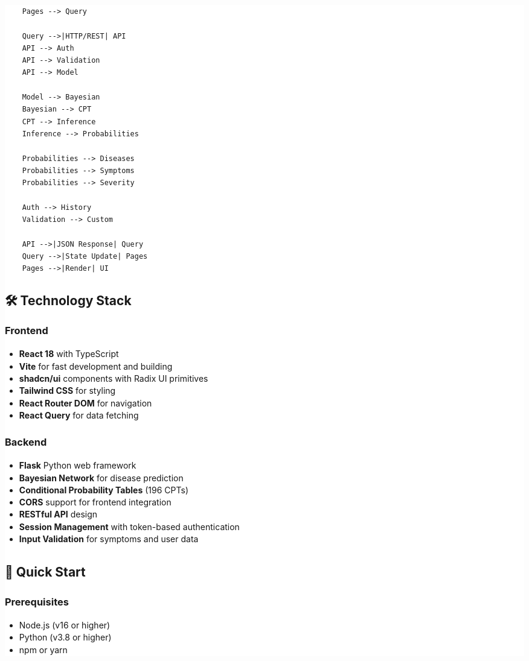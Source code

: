 ```mermaid
    Pages --> Query
    
    Query -->|HTTP/REST| API
    API --> Auth
    API --> Validation
    API --> Model
    
    Model --> Bayesian
    Bayesian --> CPT
    CPT --> Inference
    Inference --> Probabilities
    
    Probabilities --> Diseases
    Probabilities --> Symptoms
    Probabilities --> Severity
    
    Auth --> History
    Validation --> Custom
    
    API -->|JSON Response| Query
    Query -->|State Update| Pages
    Pages -->|Render| UI
```

## 🛠️ Technology Stack

### Frontend
- **React 18** with TypeScript
- **Vite** for fast development and building
- **shadcn/ui** components with Radix UI primitives
- **Tailwind CSS** for styling
- **React Router DOM** for navigation
- **React Query** for data fetching

### Backend
- **Flask** Python web framework
- **Bayesian Network** for disease prediction
- **Conditional Probability Tables** (196 CPTs)
- **CORS** support for frontend integration
- **RESTful API** design
- **Session Management** with token-based authentication
- **Input Validation** for symptoms and user data

## 🚀 Quick Start

### Prerequisites
- Node.js (v16 or higher)
- Python (v3.8 or higher)
- npm or yarn
